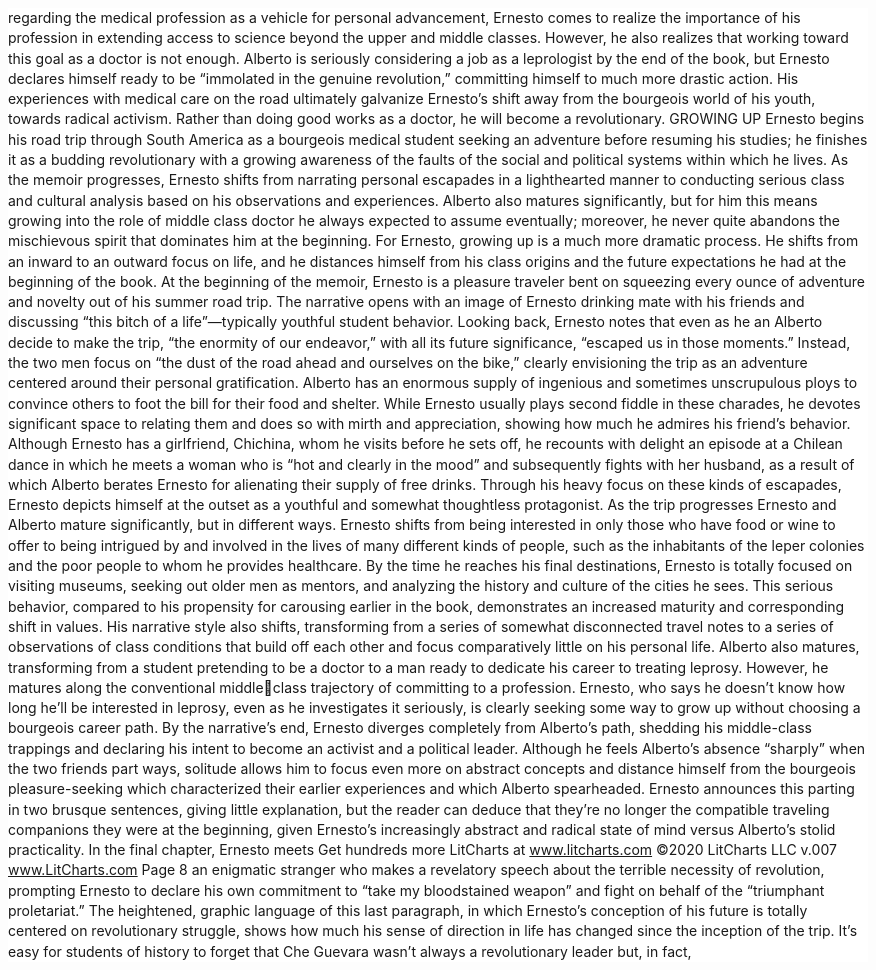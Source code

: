 regarding the medical profession as a vehicle for personal advancement, Ernesto comes to realize the importance of his profession in extending access to science beyond the upper and middle classes. However, he also realizes that working toward this goal as a doctor is not enough. Alberto is seriously considering a job as a leprologist by the end of the book, but Ernesto declares himself ready to be “immolated in the genuine revolution,” committing himself to much more drastic action. His experiences with medical care on the road ultimately galvanize Ernesto’s shift away from the bourgeois world of his youth, towards radical activism. Rather than doing good works as a doctor, he will become a revolutionary. GROWING UP Ernesto begins his road trip through South America as a bourgeois medical student seeking an adventure before resuming his studies; he finishes it as a budding revolutionary with a growing awareness of the faults of the social and political systems within which he lives. As the memoir progresses, Ernesto shifts from narrating personal escapades in a lighthearted manner to conducting serious class and cultural analysis based on his observations and experiences. Alberto also matures significantly, but for him this means growing into the role of middle class doctor he always expected to assume eventually; moreover, he never quite abandons the mischievous spirit that dominates him at the beginning. For Ernesto, growing up is a much more dramatic process. He shifts from an inward to an outward focus on life, and he distances himself from his class origins and the future expectations he had at the beginning of the book. At the beginning of the memoir, Ernesto is a pleasure traveler bent on squeezing every ounce of adventure and novelty out of his summer road trip. The narrative opens with an image of Ernesto drinking mate with his friends and discussing “this bitch of a life”—typically youthful student behavior. Looking back, Ernesto notes that even as he an Alberto decide to make the trip, “the enormity of our endeavor,” with all its future significance, “escaped us in those moments.” Instead, the two men focus on “the dust of the road ahead and ourselves on the bike,” clearly envisioning the trip as an adventure centered around their personal gratification. Alberto has an enormous supply of ingenious and sometimes unscrupulous ploys to convince others to foot the bill for their food and shelter. While Ernesto usually plays second fiddle in these charades, he devotes significant space to relating them and does so with mirth and appreciation, showing how much he admires his friend’s behavior. Although Ernesto has a girlfriend, Chichina, whom he visits before he sets off, he recounts with delight an episode at a Chilean dance in which he meets a woman who is “hot and clearly in the mood” and subsequently fights with her husband, as a result of which Alberto berates Ernesto for alienating their supply of free drinks. Through his heavy focus on these kinds of escapades, Ernesto depicts himself at the outset as a youthful and somewhat thoughtless protagonist. As the trip progresses Ernesto and Alberto mature significantly, but in different ways. Ernesto shifts from being interested in only those who have food or wine to offer to being intrigued by and involved in the lives of many different kinds of people, such as the inhabitants of the leper colonies and the poor people to whom he provides healthcare. By the time he reaches his final destinations, Ernesto is totally focused on visiting museums, seeking out older men as mentors, and analyzing the history and culture of the cities he sees. This serious behavior, compared to his propensity for carousing earlier in the book, demonstrates an increased maturity and corresponding shift in values. His narrative style also shifts, transforming from a series of somewhat disconnected travel notes to a series of observations of class conditions that build off each other and focus comparatively little on his personal life. Alberto also matures, transforming from a student pretending to be a doctor to a man ready to dedicate his career to treating leprosy. However, he matures along the conventional middleclass trajectory of committing to a profession. Ernesto, who says he doesn’t know how long he’ll be interested in leprosy, even as he investigates it seriously, is clearly seeking some way to grow up without choosing a bourgeois career path. By the narrative’s end, Ernesto diverges completely from Alberto’s path, shedding his middle-class trappings and declaring his intent to become an activist and a political leader. Although he feels Alberto’s absence “sharply” when the two friends part ways, solitude allows him to focus even more on abstract concepts and distance himself from the bourgeois pleasure-seeking which characterized their earlier experiences and which Alberto spearheaded. Ernesto announces this parting in two brusque sentences, giving little explanation, but the reader can deduce that they’re no longer the compatible traveling companions they were at the beginning, given Ernesto’s increasingly abstract and radical state of mind versus Alberto’s stolid practicality. In the final chapter, Ernesto meets Get hundreds more LitCharts at www.litcharts.com ©2020 LitCharts LLC v.007 www.LitCharts.com Page 8 an enigmatic stranger who makes a revelatory speech about the terrible necessity of revolution, prompting Ernesto to declare his own commitment to “take my bloodstained weapon” and fight on behalf of the “triumphant proletariat.” The heightened, graphic language of this last paragraph, in which Ernesto’s conception of his future is totally centered on revolutionary struggle, shows how much his sense of direction in life has changed since the inception of the trip. It’s easy for students of history to forget that Che Guevara wasn’t always a revolutionary leader but, in fact,